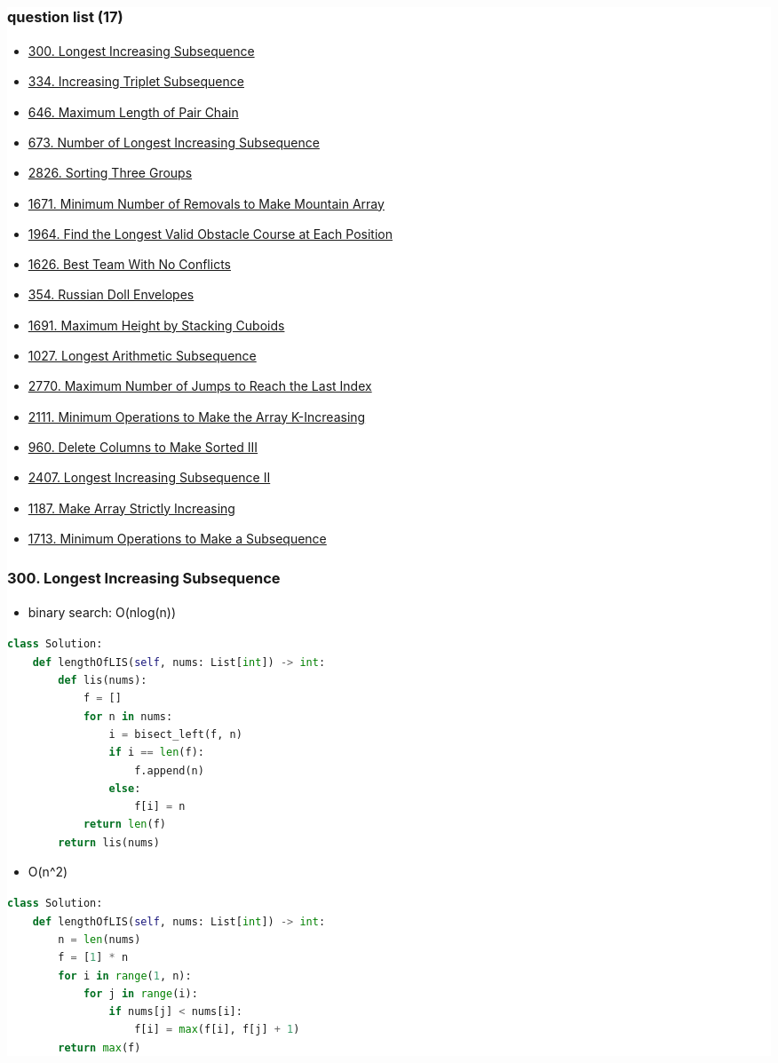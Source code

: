 ### question list (17)

* [300. Longest Increasing Subsequence](#300-longest-increasing-subsequence)
* [334. Increasing Triplet Subsequence](#334-increasing-triplet-subsequence)
* [646. Maximum Length of Pair Chain](#646-maximum-length-of-pair-chain)
* [673. Number of Longest Increasing Subsequence](#673-number-of-longest-increasing-subsequence)
* [2826. Sorting Three Groups](#2826-sorting-three-groups)

* [1671. Minimum Number of Removals to Make Mountain Array](#1671-minimum-number-of-removals-to-make-mountain-array)
* [1964. Find the Longest Valid Obstacle Course at Each Position](#1964-find-the-longest-valid-obstacle-course-at-each-position)
* [1626. Best Team With No Conflicts](#1626-best-team-with-no-conflicts)
* [354. Russian Doll Envelopes](#354-russian-doll-envelopes)
* [1691. Maximum Height by Stacking Cuboids](#1691-maximum-height-by-stacking-cuboids)

* [1027. Longest Arithmetic Subsequence](#1027-longest-arithmetic-subsequence)
* [2770. Maximum Number of Jumps to Reach the Last Index](#2770-maximum-number-of-jumps-to-reach-the-last-index)
* [2111. Minimum Operations to Make the Array K-Increasing](#2111-minimum-operations-to-make-the-array-k-increasing)
* [960. Delete Columns to Make Sorted III](#960-delete-columns-to-make-sorted-iii)
* [2407. Longest Increasing Subsequence II](#2407-longest-increasing-subsequence-ii)

* [1187. Make Array Strictly Increasing](#1187-make-array-strictly-increasing)
* [1713. Minimum Operations to Make a Subsequence](#1713-minimum-operations-to-make-a-subsequence)

### 300. Longest Increasing Subsequence

- binary search: O(nlog(n))

```python
class Solution:
    def lengthOfLIS(self, nums: List[int]) -> int:
        def lis(nums):
            f = []
            for n in nums:
                i = bisect_left(f, n)
                if i == len(f):
                    f.append(n)
                else:
                    f[i] = n 
            return len(f)
        return lis(nums)
```

- O(n^2)

```python
class Solution:
    def lengthOfLIS(self, nums: List[int]) -> int:
        n = len(nums)
        f = [1] * n 
        for i in range(1, n):
            for j in range(i):
                if nums[j] < nums[i]:
                    f[i] = max(f[i], f[j] + 1)
        return max(f)
```
